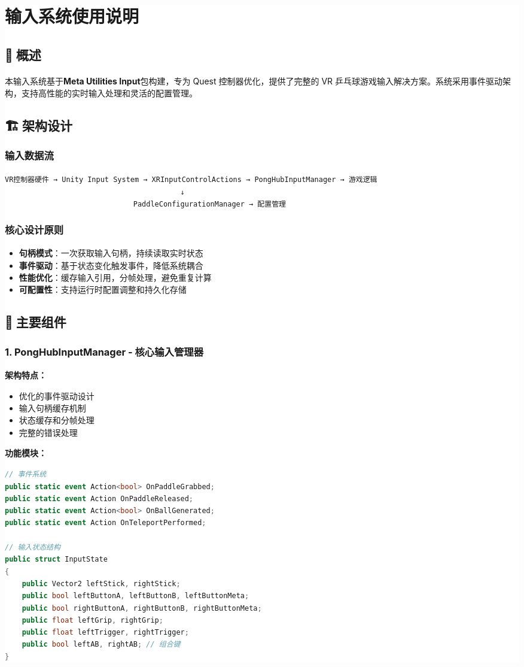 # 输入系统使用说明

## 📖 概述

本输入系统基于**Meta Utilities Input**包构建，专为 Quest 控制器优化，提供了完整的 VR 乒乓球游戏输入解决方案。系统采用事件驱动架构，支持高性能的实时输入处理和灵活的配置管理。

## 🏗️ 架构设计

### 输入数据流

```text
VR控制器硬件 → Unity Input System → XRInputControlActions → PongHubInputManager → 游戏逻辑
                                         ↓
                              PaddleConfigurationManager → 配置管理
```

### 核心设计原则

- **句柄模式**：一次获取输入句柄，持续读取实时状态
- **事件驱动**：基于状态变化触发事件，降低系统耦合
- **性能优化**：缓存输入引用，分帧处理，避免重复计算
- **可配置性**：支持运行时配置调整和持久化存储

## 🔧 主要组件

### 1. PongHubInputManager - 核心输入管理器

**架构特点：**

- 优化的事件驱动设计
- 输入句柄缓存机制
- 状态缓存和分帧处理
- 完整的错误处理

**功能模块：**

```csharp
// 事件系统
public static event Action<bool> OnPaddleGrabbed;
public static event Action OnPaddleReleased;
public static event Action<bool> OnBallGenerated;
public static event Action OnTeleportPerformed;

// 输入状态结构
public struct InputState
{
    public Vector2 leftStick, rightStick;
    public bool leftButtonA, leftButtonB, leftButtonMeta;
    public bool rightButtonA, rightButtonB, rightButtonMeta;
    public float leftGrip, rightGrip;
    public float leftTrigger, rightTrigger;
    public bool leftAB, rightAB; // 组合键
}
```
